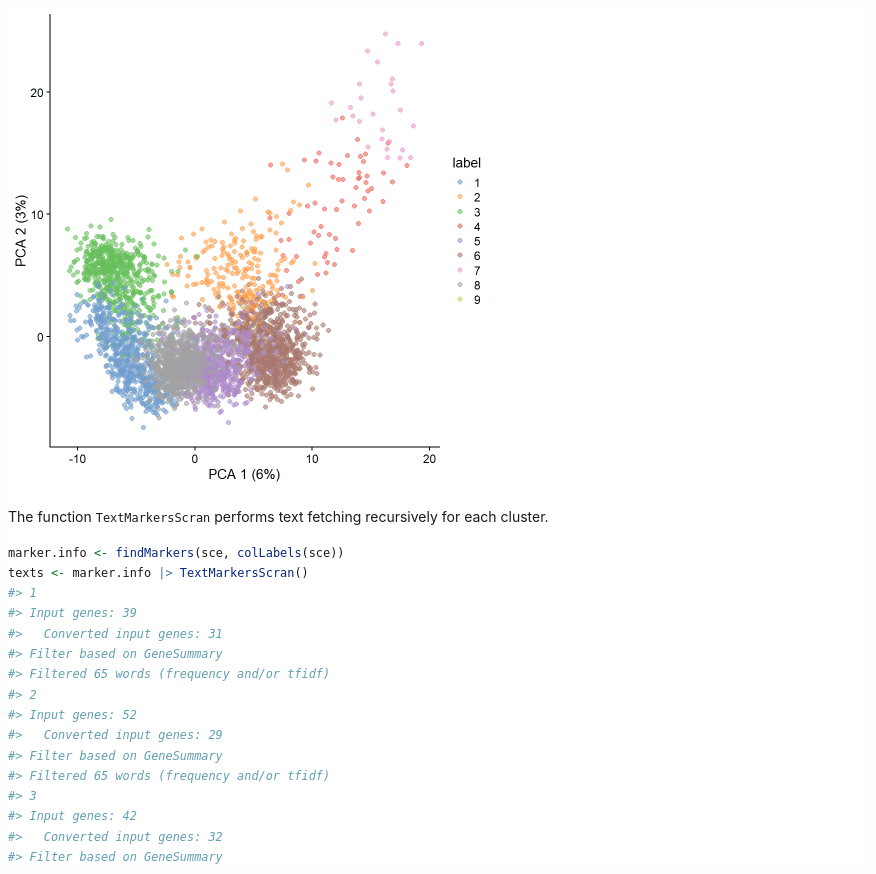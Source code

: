 <img src="07-sc_files/figure-html/sc3-2.png" width="480" />

The function `TextMarkersScran` performs text fetching recursively for each cluster.


```r
marker.info <- findMarkers(sce, colLabels(sce))
texts <- marker.info |> TextMarkersScran()
#> 1
#> Input genes: 39
#>   Converted input genes: 31
#> Filter based on GeneSummary
#> Filtered 65 words (frequency and/or tfidf)
#> 2
#> Input genes: 52
#>   Converted input genes: 29
#> Filter based on GeneSummary
#> Filtered 65 words (frequency and/or tfidf)
#> 3
#> Input genes: 42
#>   Converted input genes: 32
#> Filter based on GeneSummary
```